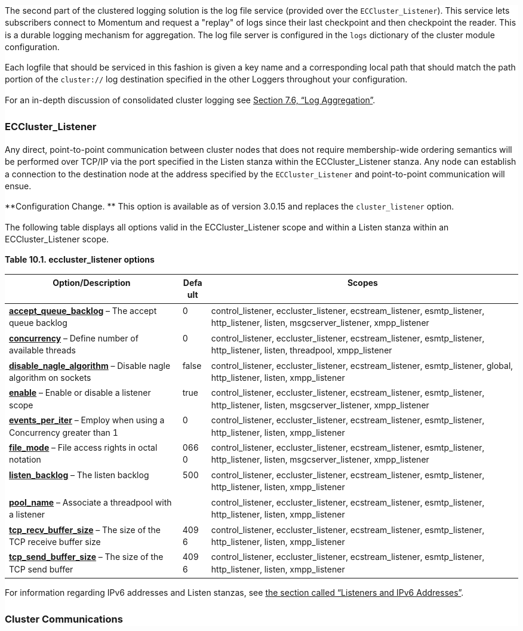 The second part of the clustered logging solution is the log file service (provided over the `ECCluster_Listener`). This service lets subscribers connect to Momentum and request a "replay" of logs since their last checkpoint and then checkpoint the reader. This is a durable logging mechanism for aggregation. The log file server is configured in the `logs` dictionary of the cluster module configuration.

Each logfile that should be serviced in this fashion is given a key name and a corresponding local path that should match the path portion of the `cluster://` log destination specified in the other Loggers throughout your configuration.

For an in-depth discussion of consolidated cluster logging see [Section 7.6, “Log Aggregation”](cluster.config.logging "7.6. Log Aggregation").

<a name="ecelerity-cluster.conf.eccluster_listener"></a>
### ECCluster_Listener

Any direct, point-to-point communication between cluster nodes that does not require membership-wide ordering semantics will be performed over TCP/IP via the port specified in the Listen stanza within the ECCluster_Listener stanza. Any node can establish a connection to the destination node at the address specified by the `ECCluster_Listener` and point-to-point communication will ensue.

**Configuration Change. ** This option is available as of version 3.0.15 and replaces the `cluster_listener` option.

The following table displays all options valid in the ECCluster_Listener scope and within a Listen stanza within an ECCluster_Listener scope.

<a name="eccluster_listener-options-table"></a>

**Table 10.1. eccluster_listener options**

| Option/Description | Default | Scopes |
| --- | --- | --- |
| **[accept_queue_backlog](ecelerity.conf#ecelerity.conf3.listener.options.accept_queue_backlog)** – The accept queue backlog | 0 | control_listener, eccluster_listener, ecstream_listener, esmtp_listener, http_listener, listen, msgcserver_listener, xmpp_listener |
| **[concurrency](ecelerity.conf#esmtp_listener_example3 "Example 9.1. ESMTP_Listener")** – Define number of available threads | 0 | control_listener, eccluster_listener, ecstream_listener, esmtp_listener, http_listener, listen, threadpool, xmpp_listener |
| **[disable_nagle_algorithm](conf.ref.disable_nagle_algorithm "disable_nagle_algorithm")** – Disable nagle algorithm on sockets | false | control_listener, eccluster_listener, ecstream_listener, esmtp_listener, global, http_listener, listen, xmpp_listener |
| **[enable](ecelerity.conf#esmtp_listener_example3 "Example 9.1. ESMTP_Listener")** – Enable or disable a listener scope | true | control_listener, eccluster_listener, ecstream_listener, esmtp_listener, http_listener, listen, msgcserver_listener, xmpp_listener |
| **[events_per_iter](ecelerity.conf#ecelerity.conf3.listener.options.events_per_iter)** – Employ when using a Concurrency greater than 1 | 0 | control_listener, eccluster_listener, ecstream_listener, esmtp_listener, http_listener, listen, xmpp_listener |
| **[file_mode](ecelerity.conf#ecelerity.conf3.control_listener "Control_Listener")** – File access rights in octal notation | 0660 | control_listener, eccluster_listener, ecstream_listener, esmtp_listener, http_listener, listen, msgcserver_listener, xmpp_listener |
| **[listen_backlog](ecelerity.conf#ecelerity.conf3.listener.options.listen_backlog)** – The listen backlog | 500 | control_listener, eccluster_listener, ecstream_listener, esmtp_listener, http_listener, listen, xmpp_listener |
| **[pool_name](ecelerity.conf#esmtp_listener_example3 "Example 9.1. ESMTP_Listener")** – Associate a threadpool with a listener |   | control_listener, eccluster_listener, ecstream_listener, esmtp_listener, http_listener, listen, xmpp_listener |
| **[tcp_recv_buffer_size](ecelerity.conf#ecelerity.conf3.listener.options.tcp_recv_buffer_size)** – The size of the TCP receive buffer size | 4096 | control_listener, eccluster_listener, ecstream_listener, esmtp_listener, http_listener, listen, xmpp_listener |
| **[tcp_send_buffer_size](ecelerity.conf#ecelerity.conf3.listener.options.tcp_send_buffer_size)** – The size of the TCP send buffer | 4096 | control_listener, eccluster_listener, ecstream_listener, esmtp_listener, http_listener, listen, xmpp_listener |

For information regarding IPv6 addresses and Listen stanzas, see [the section called “Listeners and IPv6 Addresses”](ecelerity.conf#ecelerity.conf.ipv6 "Listeners and IPv6 Addresses").

<a name="idp12621760"></a>
### Cluster Communications
